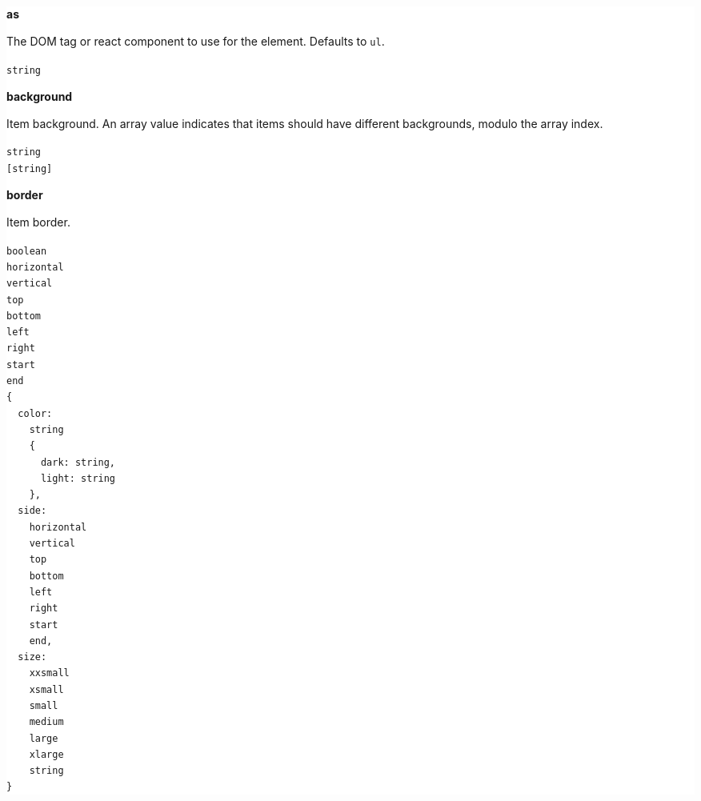 **as**

The DOM tag or react component to use for the element. Defaults to `ul`.

```
string
```

**background**

Item background. An array value indicates that items should have
different backgrounds, modulo the array index.

```
string
[string]
```

**border**

Item border.

```
boolean
horizontal
vertical
top
bottom
left
right
start
end
{
  color:
    string
    {
      dark: string,
      light: string
    },
  side:
    horizontal
    vertical
    top
    bottom
    left
    right
    start
    end,
  size:
    xxsmall
    xsmall
    small
    medium
    large
    xlarge
    string
}
```

